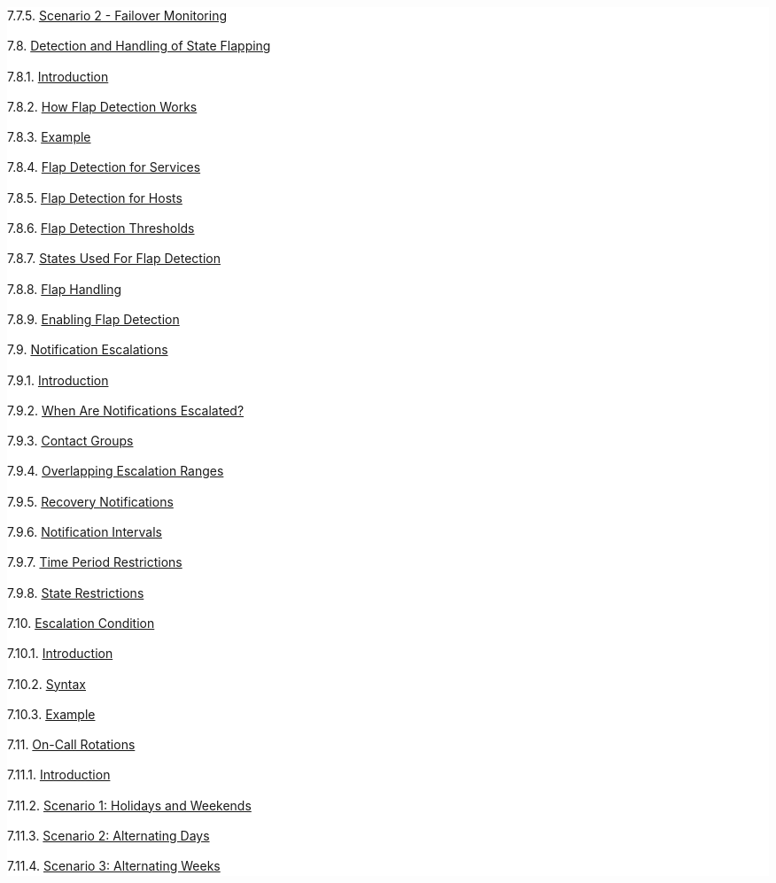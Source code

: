 7.7.5. [Scenario 2 - Failover
Monitoring](redundancy.md#failovermonitoring)

7.8. [Detection and Handling of State Flapping](flapping.md)

7.8.1. [Introduction](flapping.md#introduction)

7.8.2. [How Flap Detection Works](flapping.md#howitworks)

7.8.3. [Example](flapping.md#example)

7.8.4. [Flap Detection for Services](flapping.md#detectionservices)

7.8.5. [Flap Detection for Hosts](flapping.md#detectionhosts)

7.8.6. [Flap Detection Thresholds](flapping.md#thresholds)

7.8.7. [States Used For Flap Detection](flapping.md#statesused)

7.8.8. [Flap Handling](flapping.md#handling)

7.8.9. [Enabling Flap Detection](flapping.md#enable)

7.9. [Notification Escalations](escalations.md)

7.9.1. [Introduction](escalations.md#introduction)

7.9.2. [When Are Notifications
Escalated?](escalations.md#notificationsescalated)

7.9.3. [Contact Groups](escalations.md#contactgroups)

7.9.4. [Overlapping Escalation
Ranges](escalations.md#overlappingranges)

7.9.5. [Recovery Notifications](escalations.md#recoverynotifications)

7.9.6. [Notification Intervals](escalations.md#notificationintervals)

7.9.7. [Time Period
Restrictions](escalations.md#timeperiodrestrictions)

7.9.8. [State Restrictions](escalations.md#staterestrictions)

7.10. [Escalation Condition](escalation_condition.md)

7.10.1. [Introduction](escalation_condition.md#introduction)

7.10.2. [Syntax](escalation_condition.md#syntax)

7.10.3. [Example](escalation_condition.md#example)

7.11. [On-Call Rotations](oncallrotation.md)

7.11.1. [Introduction](oncallrotation.md#introduction)

7.11.2. [Scenario 1: Holidays and
Weekends](oncallrotation.md#holidaysweekends)

7.11.3. [Scenario 2: Alternating
Days](oncallrotation.md#alternatingdays)

7.11.4. [Scenario 3: Alternating
Weeks](oncallrotation.md#alternatingweeks)
